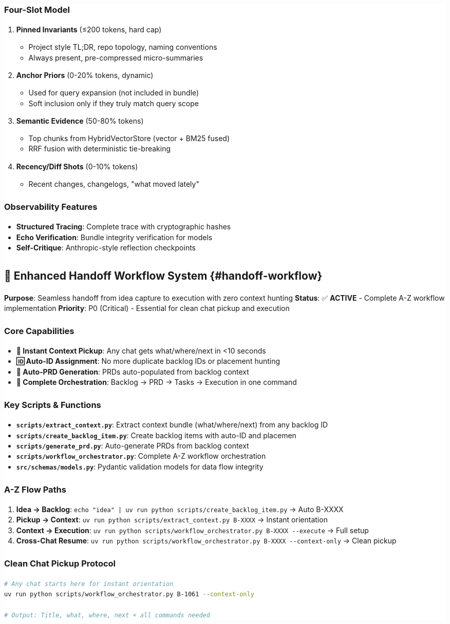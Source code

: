 ### **Four-Slot Model**
1. **Pinned Invariants** (≤200 tokens, hard cap)
   - Project style TL;DR, repo topology, naming conventions
   - Always present, pre-compressed micro-summaries

2. **Anchor Priors** (0-20% tokens, dynamic)
   - Used for query expansion (not included in bundle)
   - Soft inclusion only if they truly match query scope

3. **Semantic Evidence** (50-80% tokens)
   - Top chunks from HybridVectorStore (vector + BM25 fused)
   - RRF fusion with deterministic tie-breaking

4. **Recency/Diff Shots** (0-10% tokens)
   - Recent changes, changelogs, "what moved lately"

### **Observability Features**
- **Structured Tracing**: Complete trace with cryptographic hashes
- **Echo Verification**: Bundle integrity verification for models
- **Self-Critique**: Anthropic-style reflection checkpoints

## 🔄 Enhanced Handoff Workflow System {#handoff-workflow}

**Purpose**: Seamless handoff from idea capture to execution with zero context hunting
**Status**: ✅ **ACTIVE** - Complete A-Z workflow implementation
**Priority**: P0 (Critical) - Essential for clean chat pickup and execution

### **Core Capabilities**
- **🎯 Instant Context Pickup**: Any chat gets what/where/next in <10 seconds
- **🆔 Auto-ID Assignment**: No more duplicate backlog IDs or placement hunting
- **📝 Auto-PRD Generation**: PRDs auto-populated from backlog context
- **🚀 Complete Orchestration**: Backlog → PRD → Tasks → Execution in one command

### **Key Scripts & Functions**
- **`scripts/extract_context.py`**: Extract context bundle (what/where/next) from any backlog ID
- **`scripts/create_backlog_item.py`**: Create backlog items with auto-ID and placemen
- **`scripts/generate_prd.py`**: Auto-generate PRDs from backlog context
- **`scripts/workflow_orchestrator.py`**: Complete A-Z workflow orchestration
- **`src/schemas/models.py`**: Pydantic validation models for data flow integrity

### **A-Z Flow Paths**
1. **Idea → Backlog**: `echo "idea" | uv run python scripts/create_backlog_item.py` → Auto B-XXXX
2. **Pickup → Context**: `uv run python scripts/extract_context.py B-XXXX` → Instant orientation
3. **Context → Execution**: `uv run python scripts/workflow_orchestrator.py B-XXXX --execute` → Full setup
4. **Cross-Chat Resume**: `uv run python scripts/workflow_orchestrator.py B-XXXX --context-only` → Clean pickup

### **Clean Chat Pickup Protocol**
```bash
# Any chat starts here for instant orientation
uv run python scripts/workflow_orchestrator.py B-1061 --context-only

# Output: Title, what, where, next + all commands needed
```
